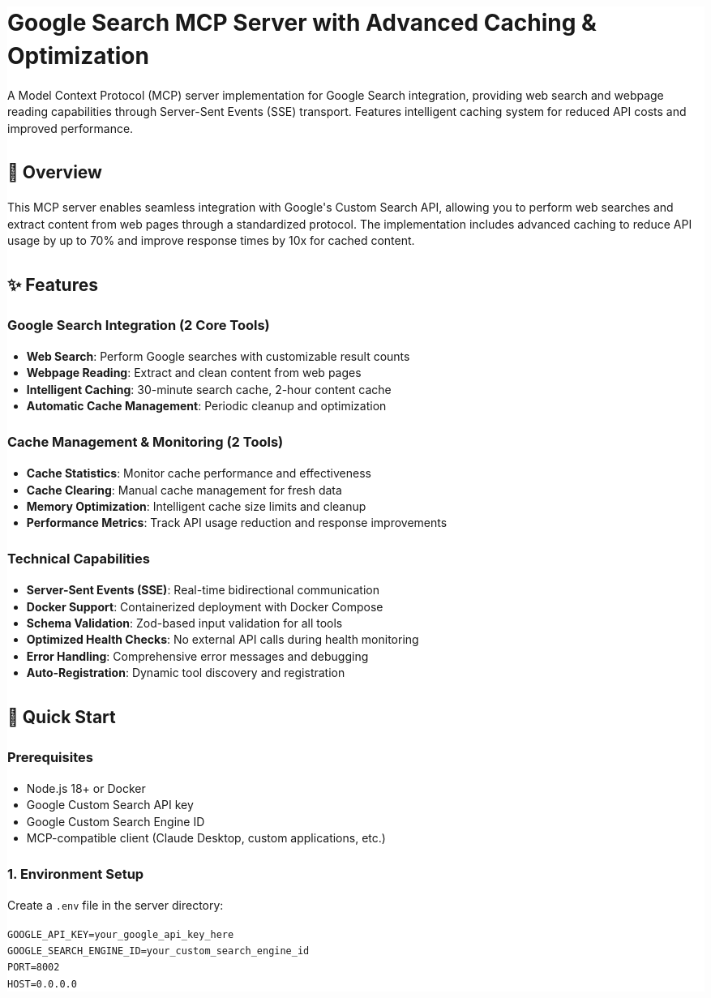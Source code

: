 # Google Search MCP Server with Advanced Caching & Optimization

A Model Context Protocol (MCP) server implementation for Google Search integration, providing web search and webpage reading capabilities through Server-Sent Events (SSE) transport. Features intelligent caching system for reduced API costs and improved performance.

## 🎯 Overview

This MCP server enables seamless integration with Google's Custom Search API, allowing you to perform web searches and extract content from web pages through a standardized protocol. The implementation includes advanced caching to reduce API usage by up to 70% and improve response times by 10x for cached content.

## ✨ Features

### **Google Search Integration (2 Core Tools)**
- **Web Search**: Perform Google searches with customizable result counts
- **Webpage Reading**: Extract and clean content from web pages
- **Intelligent Caching**: 30-minute search cache, 2-hour content cache
- **Automatic Cache Management**: Periodic cleanup and optimization

### **Cache Management & Monitoring (2 Tools)**
- **Cache Statistics**: Monitor cache performance and effectiveness
- **Cache Clearing**: Manual cache management for fresh data
- **Memory Optimization**: Intelligent cache size limits and cleanup
- **Performance Metrics**: Track API usage reduction and response improvements

### **Technical Capabilities**
- **Server-Sent Events (SSE)**: Real-time bidirectional communication
- **Docker Support**: Containerized deployment with Docker Compose
- **Schema Validation**: Zod-based input validation for all tools
- **Optimized Health Checks**: No external API calls during health monitoring
- **Error Handling**: Comprehensive error messages and debugging
- **Auto-Registration**: Dynamic tool discovery and registration

## 🚀 Quick Start

### Prerequisites
- Node.js 18+ or Docker
- Google Custom Search API key
- Google Custom Search Engine ID
- MCP-compatible client (Claude Desktop, custom applications, etc.)

### 1. Environment Setup

Create a `.env` file in the server directory:
```env
GOOGLE_API_KEY=your_google_api_key_here
GOOGLE_SEARCH_ENGINE_ID=your_custom_search_engine_id
PORT=8002
HOST=0.0.0.0
```
